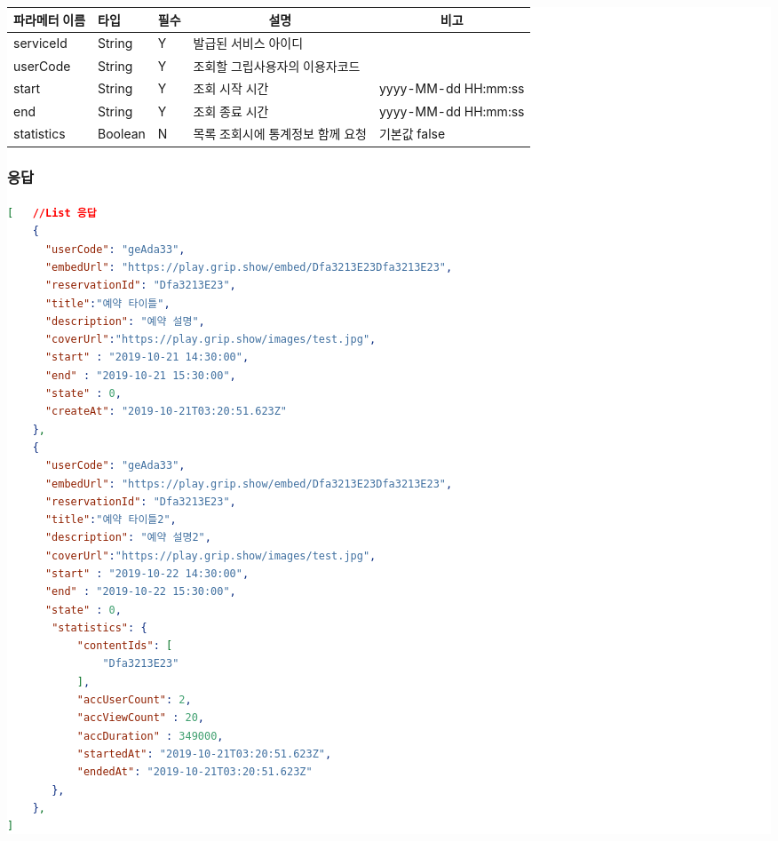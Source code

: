 | 파라메터 이름    | 타입           | 필수    | 설명        | 비고            |
| :-----------  | :------------ |:-----------|------------ | --------------- |
| serviceId     | String        | Y    | 발급된 서비스 아이디| |
| userCode      | String        | Y    | 조회할 그립사용자의 이용자코드 | |
| start         | String        | Y    | 조회 시작 시간  | yyyy-MM-dd HH:mm:ss |
| end           | String        | Y    | 조회 종료 시간  | yyyy-MM-dd HH:mm:ss |
| statistics | Boolean | N | 목록 조회시에 통계정보 함께 요청 | 기본값 false |

### 응답

```json
[	//List 응답
	{
      "userCode": "geAda33",
      "embedUrl": "https://play.grip.show/embed/Dfa3213E23Dfa3213E23",
      "reservationId": "Dfa3213E23",
      "title":"예약 타이틀",
      "description": "예약 설명",
      "coverUrl":"https://play.grip.show/images/test.jpg",
      "start" : "2019-10-21 14:30:00",
      "end" : "2019-10-21 15:30:00",
      "state" : 0,	
      "createAt": "2019-10-21T03:20:51.623Z"
    },
    {
      "userCode": "geAda33",
      "embedUrl": "https://play.grip.show/embed/Dfa3213E23Dfa3213E23",
      "reservationId": "Dfa3213E23",
      "title":"예약 타이틀2",
      "description": "예약 설명2",
      "coverUrl":"https://play.grip.show/images/test.jpg",
      "start" : "2019-10-22 14:30:00",
      "end" : "2019-10-22 15:30:00",
      "state" : 0,	
       "statistics": {
           "contentIds": [
               "Dfa3213E23"
           ],
           "accUserCount": 2,
           "accViewCount" : 20,
           "accDuration" : 349000,
           "startedAt": "2019-10-21T03:20:51.623Z",
           "endedAt": "2019-10-21T03:20:51.623Z"
       },
    },
]

```
